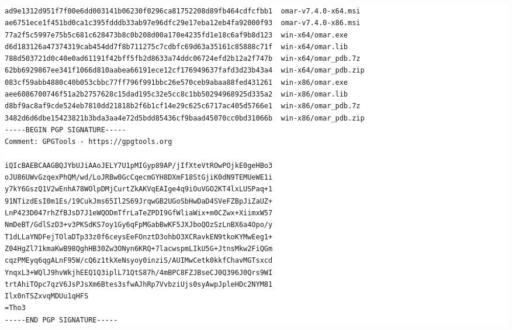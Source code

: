 ```
ad9e1312d951f7f00e6dd003141b06230f0296ca81752208d89fb464cdfcfbb1  omar-v7.4.0-x64.msi
ae6751ece1f451bd0ca1c395fdddb33ab97e96dfc29e17eba12eb4fa92000f93  omar-v7.4.0-x86.msi
77a2f5c5997e75b5c681c628473b8c0b208d00a170e4235fd1e18c6af9b8d123  win-x64/omar.exe
d6d183126a47374319cab454dd7f8b711275c7cdbfc69d63a35161c85888c71f  win-x64/omar.lib
788d503721d0c40e0ad61191f42bff5fb2d8633a74ddc06724efd2b12a2f747b  win-x64/omar_pdb.7z
62bb6929867ee341f1066d810aabea66191ece12cf176949637fafd3d23b43a4  win-x64/omar_pdb.zip
083cf59abb4880c40b053cbbc77ff796f991bbc26e570ceb9abaa88fed431261  win-x86/omar.exe
aee6086700746f51a2b2757628c15dad195c32e5cc8c1bb50294968925d335a2  win-x86/omar.lib
d8bf9ac8af9cde524eb7810dd21818b2f6b1cf14e29c625c6717ac405d5766e1  win-x86/omar_pdb.7z
3482d6d6dbe15423821b3bda3aa4e72d5bdd85436cf9baad45070cc0bd31066b  win-x86/omar_pdb.zip
-----BEGIN PGP SIGNATURE-----
Comment: GPGTools - https://gpgtools.org

iQIcBAEBCAAGBQJYbUJiAAoJELY7U1pMIGyp89AP/jIfXteVtROwPOjkE0geHBo3
oJU86UWvGzqexPhQM/wd/LoJRBw0GcCqecmGYH8DXmF18StGjiK0dN9TEMUeWE1i
y7kY6GszQ1V2wEnhA78WOlpDMjCurtZkAKVqEAIge4q9iOuVGO2KT4lxLUSPaq+1
91NTizdEsI0m1Es/19CukJms65Il2S69JrqwGB2UGoSbHwDaD4SVeFZBpJiZaUZ+
LnP423D047rhZfBJsD7J1eWQODmTfrLaTeZPDI9GfWliaWix+m0CZwx+XiimxW57
NmDeBT/GdlSzD3+v3PKSdKS7oy1Gy6qFpMGabBwKF5JXJboQOzSzLnBX6a4Opo/y
T1dLLaYNDFejTOlaDTp33z0f6ceysEeFOnztD3ohbO3XCRavkEN9tkoKYMwEeg1+
Z04HgZl71kmaKwB98QghHB30Zw3ONyn6KRQ+7lacwspmLIkU5G+JtnsMkw2FiQGm
cqzPMEyq6qgALnF95W/cQ6z1tkXeNsyoy0inziS/AUIMwCetk0kkfChavMGTsxcd
YnqxL3+WQlJ9hvWkjhEEQ1Q3iplL71QtS87h/4mBPC8FZJBseCJ0Q396J0Qrs9WI
trtAhiTOpc7qzV6JsPJsXm6Btes3sfwAJhRp7VvbziUjs0syAwpJpleHDc2NYM81
Ilx0nTSZxvqMDUu1qHFS
=Tho3
-----END PGP SIGNATURE-----

```
